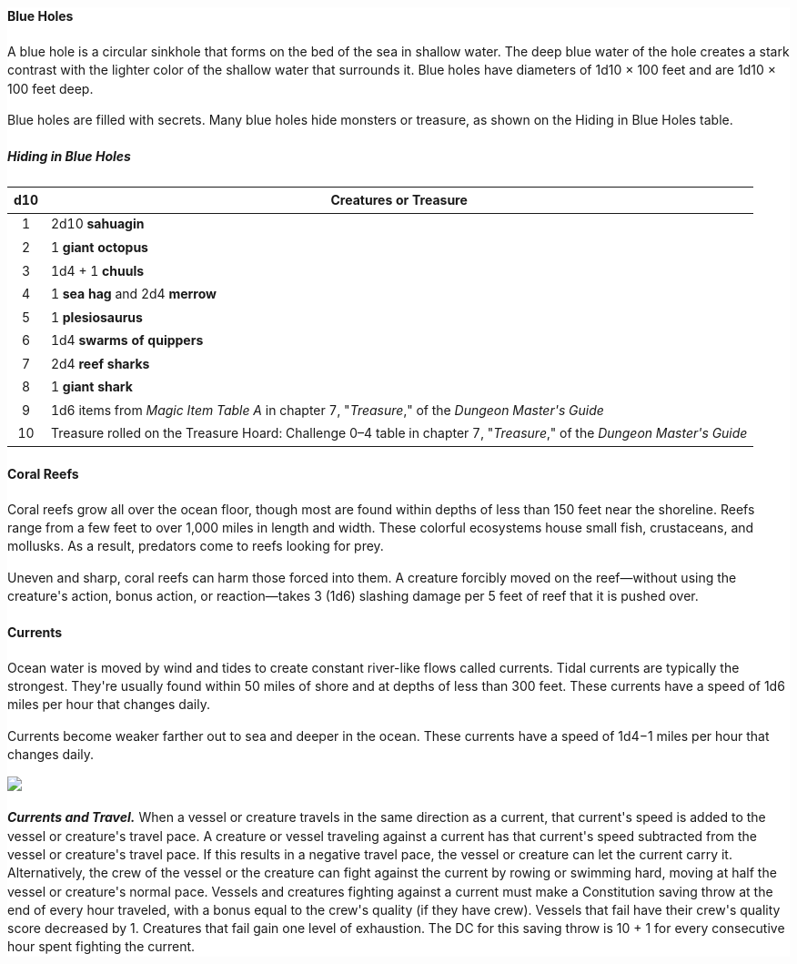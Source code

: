 #### Blue Holes

A blue hole is a circular sinkhole that forms on the bed of the sea in shallow water. The deep blue water of the hole creates a stark contrast with the lighter color of the shallow water that surrounds it. Blue holes have diameters of 1d10 × 100 feet and are 1d10 × 100 feet deep.

Blue holes are filled with secrets. Many blue holes hide monsters or treasure, as shown on the Hiding in Blue Holes table.

##### Hiding in Blue Holes
| d10 | Creatures or Treasure                                                                                                  |
|:---:|------------------------------------------------------------------------------------------------------------------------|
|  1  | 2d10 **sahuagin**                                                                                                      |
|  2  | 1 **giant octopus**                                                                                                    |
|  3  | 1d4 + 1 **chuuls**                                                                                                     |
|  4  | 1 **sea hag** and 2d4 **merrow**                                                                                       |
|  5  | 1 **plesiosaurus**                                                                                                     |
|  6  | 1d4 **swarms of quippers**                                                                                             |
|  7  | 2d4 **reef sharks**                                                                                                    |
|  8  | 1 **giant shark**                                                                                                      |
|  9  | 1d6 items from *Magic Item Table A* in chapter 7, "*Treasure*," of the *Dungeon Master's Guide*                        |
|  10 | Treasure rolled on the Treasure Hoard: Challenge 0–4 table in chapter 7, "*Treasure*," of the *Dungeon Master's Guide* |

#### Coral Reefs

Coral reefs grow all over the ocean floor, though most are found within depths of less than 150 feet near the shoreline. Reefs range from a few feet to over 1,000 miles in length and width. These colorful ecosystems house small fish, crustaceans, and mollusks. As a result, predators come to reefs looking for prey.

Uneven and sharp, coral reefs can harm those forced into them. A creature forcibly moved on the reef—without using the creature's action, bonus action, or reaction—takes 3 (1d6) slashing damage per 5 feet of reef that it is pushed over.

#### Currents

Ocean water is moved by wind and tides to create constant river-like flows called currents. Tidal currents are typically the strongest. They're usually found within 50 miles of shore and at depths of less than 300 feet. These currents have a speed of 1d6 miles per hour that changes daily.

Currents become weaker farther out to sea and deeper in the ocean. These currents have a speed of 1d4−1 miles per hour that changes daily.

![](img/variantrules/GoS/096-za-06-ocean-environs-p203.webp)

***Currents and Travel.*** When a vessel or creature travels in the same direction as a current, that current's speed is added to the vessel or creature's travel pace. A creature or vessel traveling against a current has that current's speed subtracted from the vessel or creature's travel pace. If this results in a negative travel pace, the vessel or creature can let the current carry it. Alternatively, the crew of the vessel or the creature can fight against the current by rowing or swimming hard, moving at half the vessel or creature's normal pace. Vessels and creatures fighting against a current must make a Constitution saving throw at the end of every hour traveled, with a bonus equal to the crew's quality (if they have crew). Vessels that fail have their crew's quality score decreased by 1. Creatures that fail gain one level of exhaustion. The DC for this saving throw is 10 + 1 for every consecutive hour spent fighting the current.

